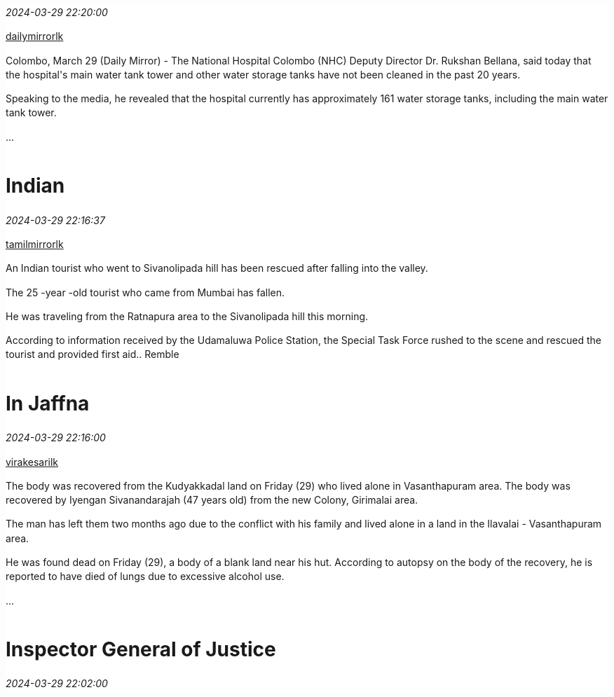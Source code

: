 *2024-03-29 22:20:00*

[dailymirrorlk](https://www.dailymirror.lk/top-story/National-Hospital-Colombo-water-tanks-untouched-for-20-years-Dr-Bellana/155-279845)

Colombo, March 29 (Daily Mirror) - The National Hospital Colombo (NHC) Deputy Director Dr. Rukshan Bellana, said today that the hospital's main water tank tower and other water storage tanks have not been cleaned in the past 20 years.

Speaking to the media, he revealed that the hospital currently has approximately 161 water storage tanks, including the main water tank tower.

...



# Indian

*2024-03-29 22:16:37*

[tamilmirrorlk](https://www.tamilmirror.lk/செய்திகள்/சிவனொளிபாத-மலையிலிருந்து-விழுந்த-இந்தியர்/175-335356)

An Indian tourist who went to Sivanolipada hill has been rescued after falling into the valley.

The 25 -year -old tourist who came from Mumbai has fallen.

He was traveling from the Ratnapura area to the Sivanolipada hill this morning.

According to information received by the Udamaluwa Police Station, the Special Task Force rushed to the scene and rescued the tourist and provided first aid.. Remble



# In Jaffna

*2024-03-29 22:16:00*

[virakesarilk](https://www.virakesari.lk/article/179987)

The body was recovered from the Kudyakkadal land on Friday (29) who lived alone in Vasanthapuram area. The body was recovered by Iyengan Sivanandarajah (47 years old) from the new Colony, Girimalai area.

The man has left them two months ago due to the conflict with his family and lived alone in a land in the Ilavalai - Vasanthapuram area.

He was found dead on Friday (29), a body of a blank land near his hut. According to autopsy on the body of the recovery, he is reported to have died of lungs due to excessive alcohol use.

...



# Inspector General of Justice

*2024-03-29 22:02:00*
